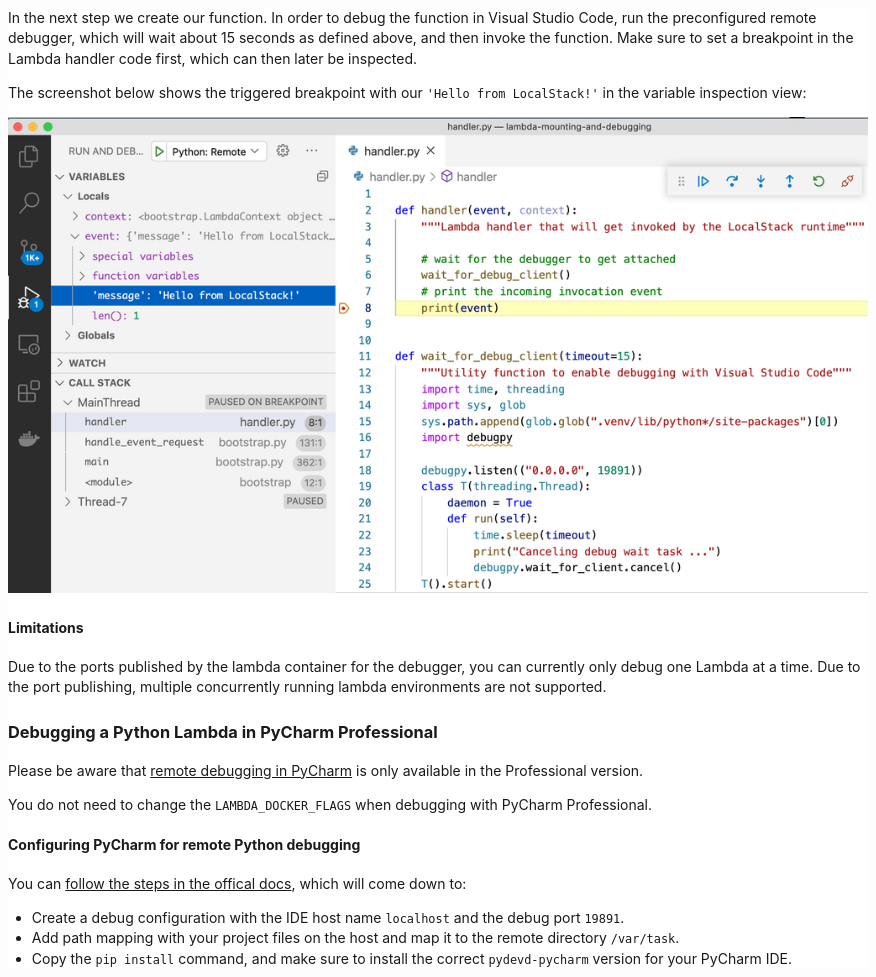 In the next step we create our function. In order to debug the function in Visual Studio Code, run the preconfigured remote debugger, which will wait about 15 seconds as defined above, and then invoke the function.
Make sure to set a breakpoint in the Lambda handler code first, which can then later be inspected.

The screenshot below shows the triggered breakpoint with our `'Hello from LocalStack!'` in the variable inspection view:

![Visual Studio Code debugging](vscode-debugging-py-1.png)

#### Limitations

Due to the ports published by the lambda container for the debugger, you can currently only debug one Lambda at a time. Due to the port publishing, multiple concurrently running lambda environments are not supported.

### Debugging a Python Lambda in PyCharm Professional

Please be aware that [remote debugging in PyCharm](https://www.jetbrains.com/help/pycharm/remote-debugging-with-product.html) is only available in the Professional version. 

You do not need to change the `LAMBDA_DOCKER_FLAGS` when debugging with PyCharm Professional.

#### Configuring PyCharm for remote Python debugging

You can [follow the steps in the offical docs](https://www.jetbrains.com/help/pycharm/remote-debugging-with-product.html#remote-debug-config), which will come down to:

* Create a debug configuration with the IDE host name `localhost` and the debug port `19891`. 
* Add path mapping with your project files on the host and map it to the remote directory `/var/task`.
* Copy the `pip install` command, and make sure to install the correct `pydevd-pycharm` version for your PyCharm IDE.
